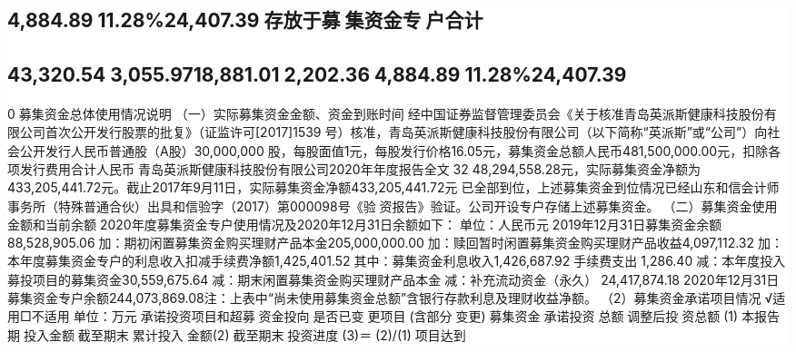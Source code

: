 4,884.89
11.28%24,407.39
存放于募
集资金专
户合计
--
43,320.54
3,055.9718,881.01
2,202.36
4,884.89
11.28%24,407.39
--
0
募集资金总体使用情况说明
（一）实际募集资金金额、资金到账时间
经中国证券监督管理委员会《关于核准青岛英派斯健康科技股份有限公司首次公开发行股票的批复》（证监许可[2017]1539
号）核准，青岛英派斯健康科技股份有限公司（以下简称“英派斯”或“公司”）向社会公开发行人民币普通股（A股）30,000,000
股，每股面值1元，每股发行价格16.05元，募集资金总额人民币481,500,000.00元，扣除各项发行费用合计人民币
青岛英派斯健康科技股份有限公司2020年年度报告全文
32
48,294,558.28元，实际募集资金净额为433,205,441.72元。截止2017年9月11日，实际募集资金净额433,205,441.72元
已全部到位，上述募集资金到位情况已经山东和信会计师事务所（特殊普通合伙）出具和信验字（2017）第000098号《验
资报告》验证。公司开设专户存储上述募集资金。
（二）募集资金使用金额和当前余额
2020年度募集资金专户使用情况及2020年12月31日余额如下：
单位：人民币元
2019年12月31日募集资金余额
88,528,905.06
加：期初闲置募集资金购买理财产品本金205,000,000.00
加：赎回暂时闲置募集资金购买理财产品收益4,097,112.32
加：本年度募集资金专户的利息收入扣减手续费净额1,425,401.52
其中：募集资金利息收入1,426,687.92
手续费支出
1,286.40
减：本年度投入募投项目的募集资金30,559,675.64
减：期末闲置募集资金购买理财产品本金
减：补充流动资金（永久）
24,417,874.18
2020年12月31日募集资金专户余额244,073,869.08注：上表中“尚未使用募集资金总额”含银行存款利息及理财收益净额。
（2）募集资金承诺项目情况
√适用□不适用
单位：万元
承诺投资项目和超募
资金投向
是否已变
更项目
(含部分
变更)
募集资金
承诺投资
总额
调整后投
资总额
(1)
本报告期
投入金额
截至期末
累计投入
金额(2)
截至期末
投资进度
(3)＝
(2)/(1)
项目达到